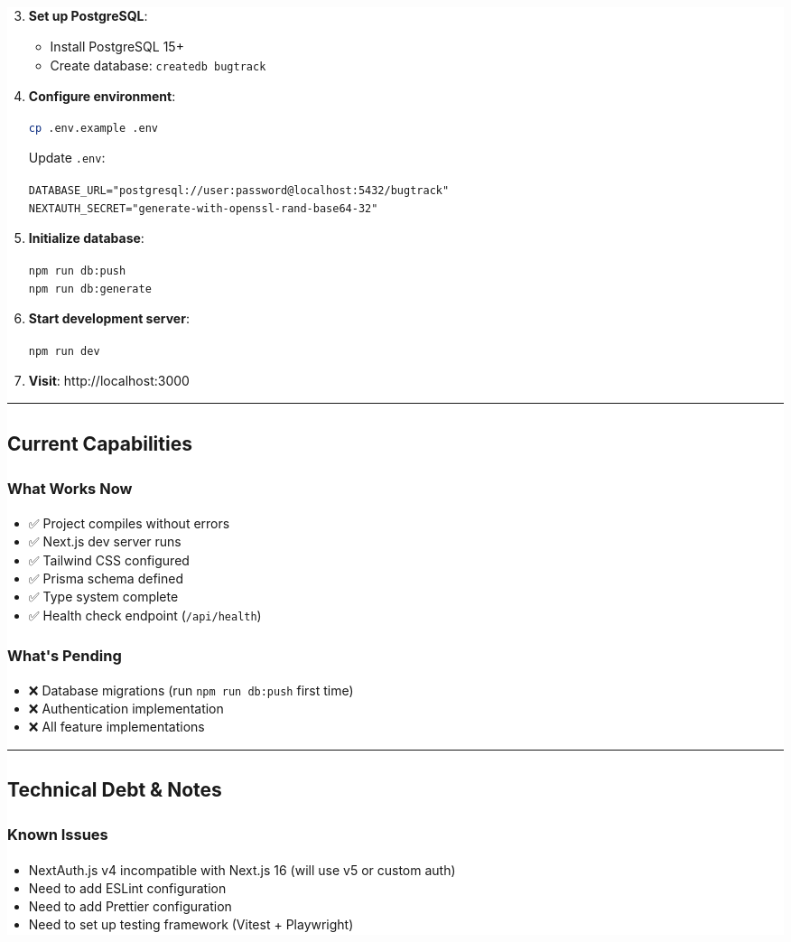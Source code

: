 3. **Set up PostgreSQL**:
   - Install PostgreSQL 15+
   - Create database: `createdb bugtrack`

4. **Configure environment**:
   ```bash
   cp .env.example .env
   ```
   
   Update `.env`:
   ```env
   DATABASE_URL="postgresql://user:password@localhost:5432/bugtrack"
   NEXTAUTH_SECRET="generate-with-openssl-rand-base64-32"
   ```

5. **Initialize database**:
   ```bash
   npm run db:push
   npm run db:generate
   ```

6. **Start development server**:
   ```bash
   npm run dev
   ```

7. **Visit**: http://localhost:3000

---

## Current Capabilities

### What Works Now
- ✅ Project compiles without errors
- ✅ Next.js dev server runs
- ✅ Tailwind CSS configured
- ✅ Prisma schema defined
- ✅ Type system complete
- ✅ Health check endpoint (`/api/health`)

### What's Pending
- ❌ Database migrations (run `npm run db:push` first time)
- ❌ Authentication implementation
- ❌ All feature implementations

---

## Technical Debt & Notes

### Known Issues
- NextAuth.js v4 incompatible with Next.js 16 (will use v5 or custom auth)
- Need to add ESLint configuration
- Need to add Prettier configuration
- Need to set up testing framework (Vitest + Playwright)
